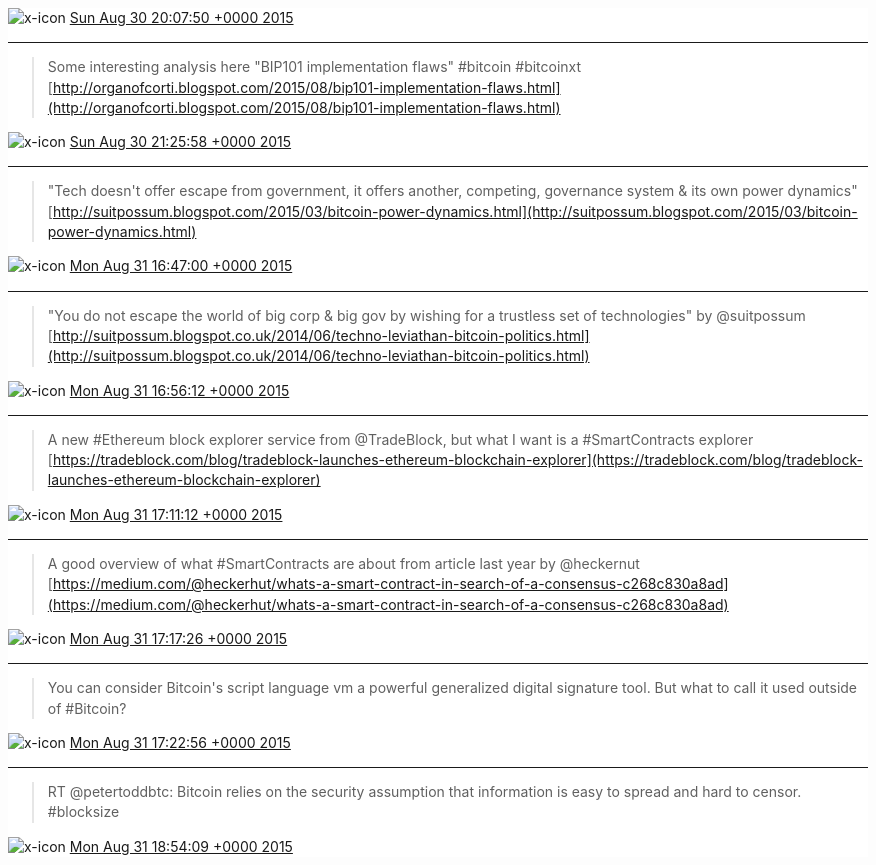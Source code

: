 <img src="{{ site.url }}{{ site.baseurl }}/assets/images/media/tweet.ico" alt="x-icon" width="30" /> [Sun Aug 30 20:07:50 +0000 2015](https://twitter.com/ChristopherA/status/638080710343946240)

----

> Some interesting analysis here "BIP101 implementation flaws" #bitcoin #bitcoinxt [http://organofcorti.blogspot.com/2015/08/bip101-implementation-flaws.html](http://organofcorti.blogspot.com/2015/08/bip101-implementation-flaws.html)

<img src="{{ site.url }}{{ site.baseurl }}/assets/images/media/tweet.ico" alt="x-icon" width="30" /> [Sun Aug 30 21:25:58 +0000 2015](https://twitter.com/ChristopherA/status/638100373320826880)

----

> "Tech doesn't offer escape from government, it offers another, competing, governance system &amp; its own power dynamics" [http://suitpossum.blogspot.com/2015/03/bitcoin-power-dynamics.html](http://suitpossum.blogspot.com/2015/03/bitcoin-power-dynamics.html)

<img src="{{ site.url }}{{ site.baseurl }}/assets/images/media/tweet.ico" alt="x-icon" width="30" /> [Mon Aug 31 16:47:00 +0000 2015](https://twitter.com/ChristopherA/status/638392556024262656)

----

> "You do not escape the world of big corp &amp; big gov by wishing for a trustless set of technologies" by @suitpossum [http://suitpossum.blogspot.co.uk/2014/06/techno-leviathan-bitcoin-politics.html](http://suitpossum.blogspot.co.uk/2014/06/techno-leviathan-bitcoin-politics.html)

<img src="{{ site.url }}{{ site.baseurl }}/assets/images/media/tweet.ico" alt="x-icon" width="30" /> [Mon Aug 31 16:56:12 +0000 2015](https://twitter.com/ChristopherA/status/638394872123162629)

----

> A new #Ethereum block explorer service from @TradeBlock, but what I want is a #SmartContracts explorer [https://tradeblock.com/blog/tradeblock-launches-ethereum-blockchain-explorer](https://tradeblock.com/blog/tradeblock-launches-ethereum-blockchain-explorer)

<img src="{{ site.url }}{{ site.baseurl }}/assets/images/media/tweet.ico" alt="x-icon" width="30" /> [Mon Aug 31 17:11:12 +0000 2015](https://twitter.com/ChristopherA/status/638398646958952448)

----

> A good overview of what #SmartContracts are about from article last year by @heckernut [https://medium.com/@heckerhut/whats-a-smart-contract-in-search-of-a-consensus-c268c830a8ad](https://medium.com/@heckerhut/whats-a-smart-contract-in-search-of-a-consensus-c268c830a8ad)

<img src="{{ site.url }}{{ site.baseurl }}/assets/images/media/tweet.ico" alt="x-icon" width="30" /> [Mon Aug 31 17:17:26 +0000 2015](https://twitter.com/ChristopherA/status/638400212386516992)

----

> You can consider Bitcoin's script language vm a powerful generalized digital signature tool. But what to call it used outside of #Bitcoin?

<img src="{{ site.url }}{{ site.baseurl }}/assets/images/media/tweet.ico" alt="x-icon" width="30" /> [Mon Aug 31 17:22:56 +0000 2015](https://twitter.com/ChristopherA/status/638401598398443520)

----

> RT @petertoddbtc: Bitcoin relies on the security assumption that information is easy to spread and hard to censor. #blocksize

<img src="{{ site.url }}{{ site.baseurl }}/assets/images/media/tweet.ico" alt="x-icon" width="30" /> [Mon Aug 31 18:54:09 +0000 2015](https://twitter.com/ChristopherA/status/638424552809238529)
